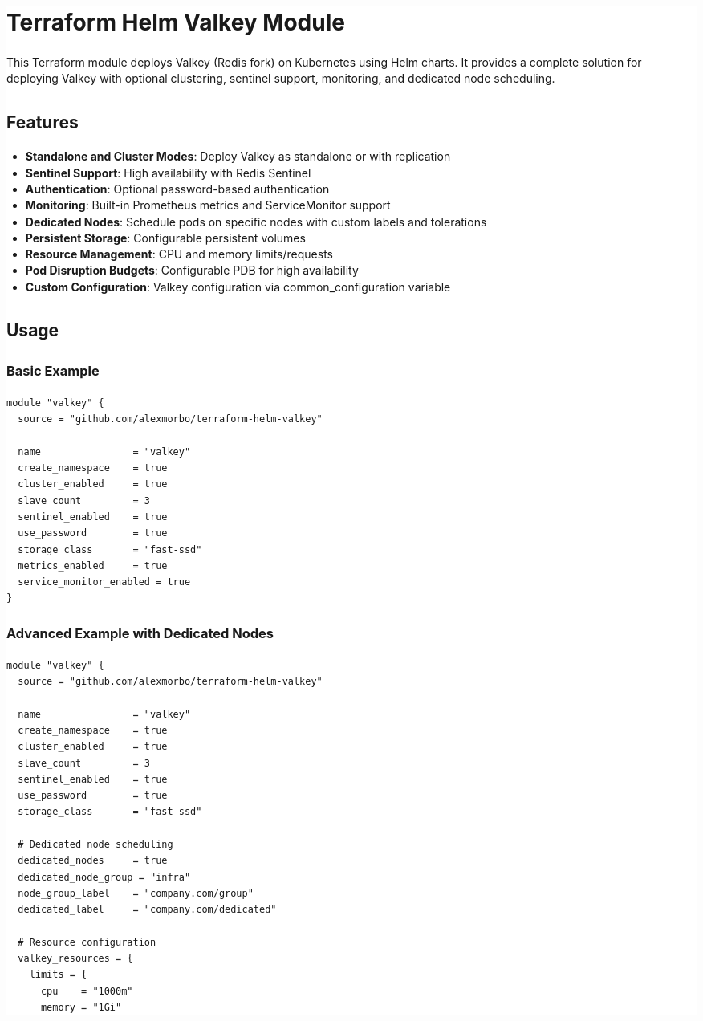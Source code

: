 # Terraform Helm Valkey Module

This Terraform module deploys Valkey (Redis fork) on Kubernetes using Helm charts. It provides a complete solution for deploying Valkey with optional clustering, sentinel support, monitoring, and dedicated node scheduling.

## Features

- **Standalone and Cluster Modes**: Deploy Valkey as standalone or with replication
- **Sentinel Support**: High availability with Redis Sentinel
- **Authentication**: Optional password-based authentication
- **Monitoring**: Built-in Prometheus metrics and ServiceMonitor support
- **Dedicated Nodes**: Schedule pods on specific nodes with custom labels and tolerations
- **Persistent Storage**: Configurable persistent volumes
- **Resource Management**: CPU and memory limits/requests
- **Pod Disruption Budgets**: Configurable PDB for high availability
- **Custom Configuration**: Valkey configuration via common_configuration variable

## Usage

### Basic Example

```hcl
module "valkey" {
  source = "github.com/alexmorbo/terraform-helm-valkey"

  name                = "valkey"
  create_namespace    = true
  cluster_enabled     = true
  slave_count         = 3
  sentinel_enabled    = true
  use_password        = true
  storage_class       = "fast-ssd"
  metrics_enabled     = true
  service_monitor_enabled = true
}
```

### Advanced Example with Dedicated Nodes

```hcl
module "valkey" {
  source = "github.com/alexmorbo/terraform-helm-valkey"

  name                = "valkey"
  create_namespace    = true
  cluster_enabled     = true
  slave_count         = 3
  sentinel_enabled    = true
  use_password        = true
  storage_class       = "fast-ssd"

  # Dedicated node scheduling
  dedicated_nodes     = true
  dedicated_node_group = "infra"
  node_group_label    = "company.com/group"
  dedicated_label     = "company.com/dedicated"

  # Resource configuration
  valkey_resources = {
    limits = {
      cpu    = "1000m"
      memory = "1Gi"
```